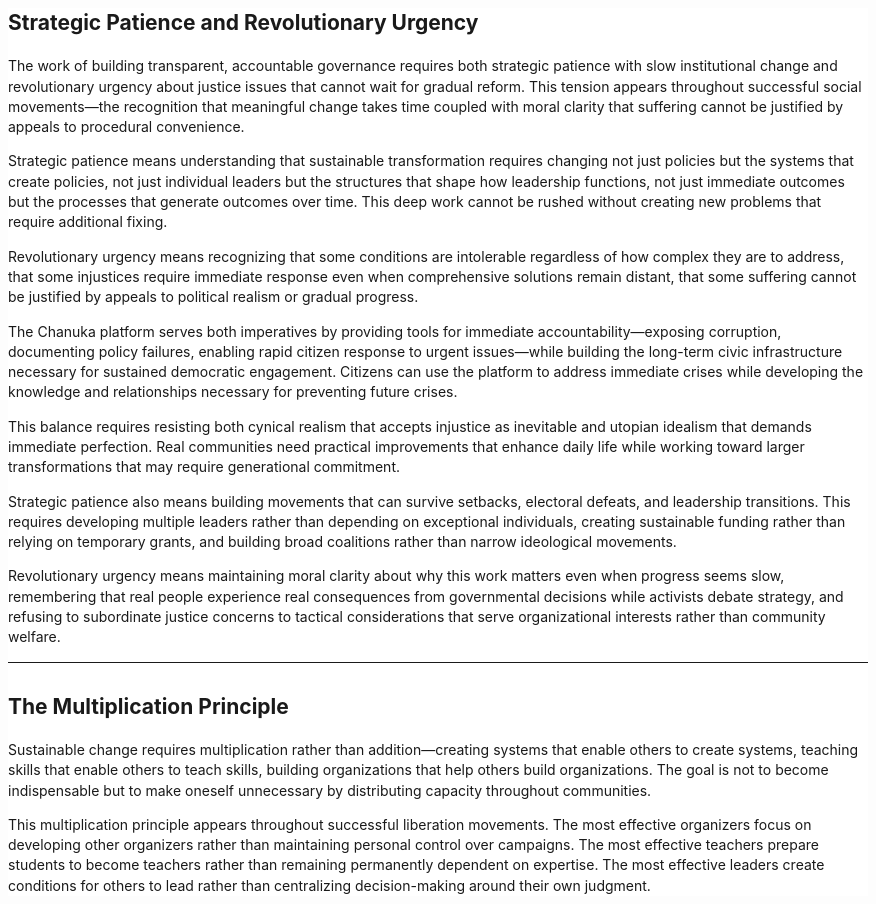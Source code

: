 
## Strategic Patience and Revolutionary Urgency

The work of building transparent, accountable governance requires both strategic patience with slow institutional change and revolutionary urgency about justice issues that cannot wait for gradual reform. This tension appears throughout successful social movements—the recognition that meaningful change takes time coupled with moral clarity that suffering cannot be justified by appeals to procedural convenience.

Strategic patience means understanding that sustainable transformation requires changing not just policies but the systems that create policies, not just individual leaders but the structures that shape how leadership functions, not just immediate outcomes but the processes that generate outcomes over time. This deep work cannot be rushed without creating new problems that require additional fixing.

Revolutionary urgency means recognizing that some conditions are intolerable regardless of how complex they are to address, that some injustices require immediate response even when comprehensive solutions remain distant, that some suffering cannot be justified by appeals to political realism or gradual progress.

The Chanuka platform serves both imperatives by providing tools for immediate accountability—exposing corruption, documenting policy failures, enabling rapid citizen response to urgent issues—while building the long-term civic infrastructure necessary for sustained democratic engagement. Citizens can use the platform to address immediate crises while developing the knowledge and relationships necessary for preventing future crises.

This balance requires resisting both cynical realism that accepts injustice as inevitable and utopian idealism that demands immediate perfection. Real communities need practical improvements that enhance daily life while working toward larger transformations that may require generational commitment.

Strategic patience also means building movements that can survive setbacks, electoral defeats, and leadership transitions. This requires developing multiple leaders rather than depending on exceptional individuals, creating sustainable funding rather than relying on temporary grants, and building broad coalitions rather than narrow ideological movements.

Revolutionary urgency means maintaining moral clarity about why this work matters even when progress seems slow, remembering that real people experience real consequences from governmental decisions while activists debate strategy, and refusing to subordinate justice concerns to tactical considerations that serve organizational interests rather than community welfare.

---

## The Multiplication Principle

Sustainable change requires multiplication rather than addition—creating systems that enable others to create systems, teaching skills that enable others to teach skills, building organizations that help others build organizations. The goal is not to become indispensable but to make oneself unnecessary by distributing capacity throughout communities.

This multiplication principle appears throughout successful liberation movements. The most effective organizers focus on developing other organizers rather than maintaining personal control over campaigns. The most effective teachers prepare students to become teachers rather than remaining permanently dependent on expertise. The most effective leaders create conditions for others to lead rather than centralizing decision-making around their own judgment.
